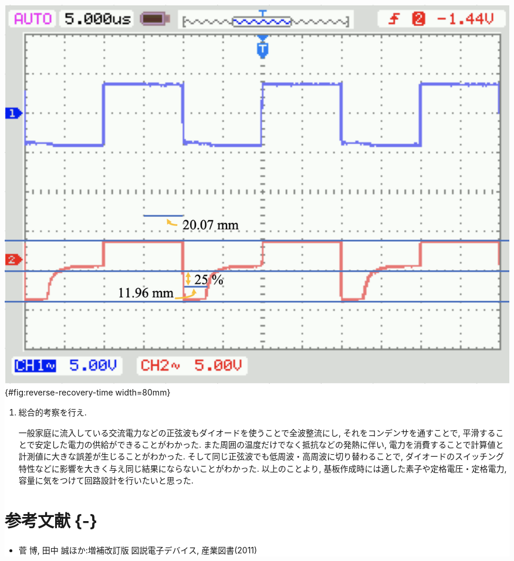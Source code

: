    ![一般整流用ダイオード $50kHz$ の逆回復時間](./documents/06-ダイオードの実験/images/reverse-recovery-time.png){#fig:reverse-recovery-time width=80mm}

1. 総合的考察を行え.

   一般家庭に流入している交流電力などの正弦波もダイオードを使うことで全波整流にし, それをコンデンサを通すことで, 平滑することで安定した電力の供給ができることがわかった.
   また周囲の温度だけでなく抵抗などの発熱に伴い, 電力を消費することで計算値と計測値に大きな誤差が生じることがわかった.
   そして同じ正弦波でも低周波・高周波に切り替わることで, ダイオードのスイッチング特性などに影響を大きく与え同じ結果にならないことがわかった.
   以上のことより, 基板作成時には適した素子や定格電圧・定格電力, 容量に気をつけて回路設計を行いたいと思った.

# 参考文献 {-}

- 菅 博, 田中 誠ほか:増補改訂版 図説電子デバイス, 産業図書(2011)


